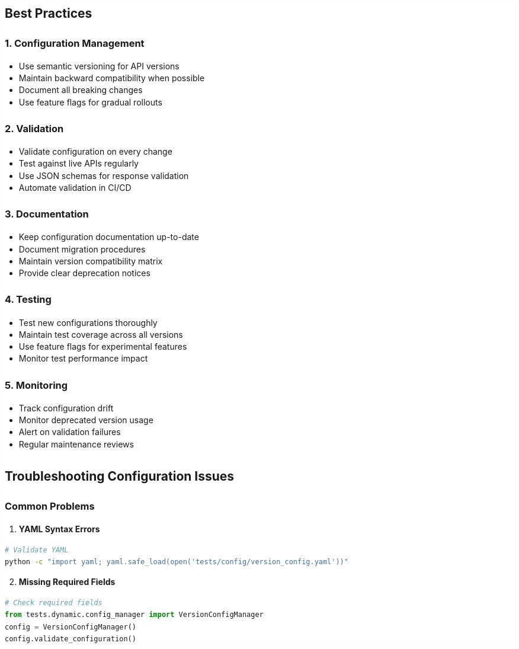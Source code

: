 ## Best Practices

### 1. Configuration Management
- Use semantic versioning for API versions
- Maintain backward compatibility when possible
- Document all breaking changes
- Use feature flags for gradual rollouts

### 2. Validation
- Validate configuration on every change
- Test against live APIs regularly
- Use JSON schemas for response validation
- Automate validation in CI/CD

### 3. Documentation
- Keep configuration documentation up-to-date
- Document migration procedures
- Maintain version compatibility matrix
- Provide clear deprecation notices

### 4. Testing
- Test new configurations thoroughly
- Maintain test coverage across all versions
- Use feature flags for experimental features
- Monitor test performance impact

### 5. Monitoring
- Track configuration drift
- Monitor deprecated version usage
- Alert on validation failures
- Regular maintenance reviews

## Troubleshooting Configuration Issues

### Common Problems

1. **YAML Syntax Errors**
```bash
# Validate YAML
python -c "import yaml; yaml.safe_load(open('tests/config/version_config.yaml'))"
```

2. **Missing Required Fields**
```python
# Check required fields
from tests.dynamic.config_manager import VersionConfigManager
config = VersionConfigManager()
config.validate_configuration()
```
